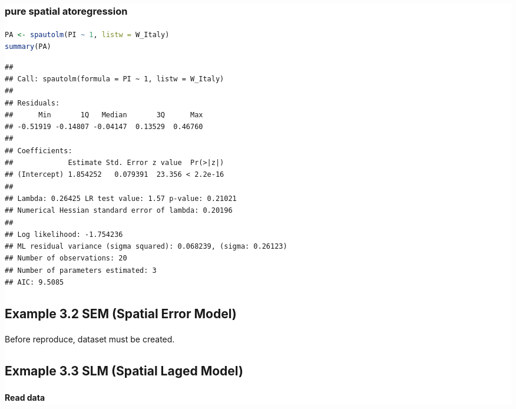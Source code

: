### pure spatial atoregression

``` r
PA <- spautolm(PI ~ 1, listw = W_Italy)
summary(PA)
```

    ## 
    ## Call: spautolm(formula = PI ~ 1, listw = W_Italy)
    ## 
    ## Residuals:
    ##      Min       1Q   Median       3Q      Max 
    ## -0.51919 -0.14807 -0.04147  0.13529  0.46760 
    ## 
    ## Coefficients: 
    ##             Estimate Std. Error z value  Pr(>|z|)
    ## (Intercept) 1.854252   0.079391  23.356 < 2.2e-16
    ## 
    ## Lambda: 0.26425 LR test value: 1.57 p-value: 0.21021 
    ## Numerical Hessian standard error of lambda: 0.20196 
    ## 
    ## Log likelihood: -1.754236 
    ## ML residual variance (sigma squared): 0.068239, (sigma: 0.26123)
    ## Number of observations: 20 
    ## Number of parameters estimated: 3 
    ## AIC: 9.5085

## Example 3.2 SEM (Spatial Error Model)

Before reproduce, dataset must be created.

## Exmaple 3.3 SLM (Spatial Laged Model)

#### Read data
